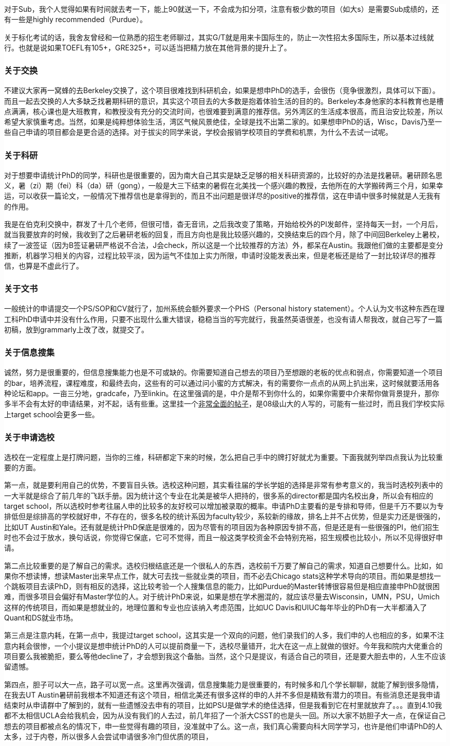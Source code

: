 对于Sub，我个人觉得如果有时间就去考一下，能上90就送一下，不会成为扣分项，注意有极少数的项目（如大s）是需要Sub成绩的，还有一些是highly recommended（Purdue）。

关于标化考试的话，我舍友曾经和一位熟悉的招生老师聊过，其实G/T就是用来卡国际生的，防止一次性招太多国际生，所以基本过线就行。也就是说如果TOEFL有105+，GRE325+，可以适当把精力放在其他背景的提升上了。

### 关于交换

不建议大家再一窝蜂的去Berkeley交换了，这个项目很难找到科研机会，如果是想申PhD的选手，会很伤（竞争很激烈，具体可以下面）。而且一起去交换的人大多缺乏找暑期科研的意识，其实这个项目去的大多数是抱着体验生活的目的的。Berkeley本身他家的本科教育也是槽点满满，核心课也是大班教育，和教授没有充分的交流时间，也很难要到满意的推荐信。另外湾区的生活成本很高，而且治安比较差，所以希望大家慎重考虑。当然，如果是纯粹想体验生活，湾区气候风景绝佳，全球是找不出第二家的。如果想申PhD的话，Wisc，Davis乃至一些自己申请的项目都会是更合适的选择。对于拔尖的同学来说，学校会报销学校项目的学费和机票，为什么不去试一试呢。

### 关于科研

对于想要申请统计PhD的同学，科研也是很重要的，因为南大自己其实是缺乏足够的相关科研资源的，比较好的办法是找暑研。暑研顾名思义，暑（zi）期（fei）科（da）研（gong），一般是大三下结束的暑假在北美找一个感兴趣的教授，去他所在的大学搬砖两三个月，如果幸运，可以收获一篇论文，一般情况下推荐信也是拿得到的，而且不出问题是很详尽的positive的推荐信，这在申请中很多时候就是人无我有的作用。

我是在伯克利交换中，群发了十几个老师，但很可惜，杳无音讯，之后我改变了策略，开始给校外的PI发邮件，坚持每天一封，一个月后，就当我要放弃的时候，我收到了之后暑研老板的回复，而且方向也是我比较感兴趣的，交换结束后的四个月，除了中间回Berkeley上暑校，续了一波签证（因为B签证暑研严格说不合法，J会check，所以这是一个比较推荐的方法）外，都呆在Austin。我跟他们做的主要都是变分推断，机器学习相关的内容，过程比较平淡，因为运气不佳加上实力所限，申请时没能发表出来，但是老板还是给了一封比较详尽的推荐信，也算是不虚此行了。

### 关于文书

一般统计的申请提交一个PS/SOP和CV就行了，加州系统会额外要求一个PHS（Personal history statement）。个人认为文书这种东西在理工科PhD申请中并没有什么作用，只要不出现什么重大错误，稳稳当当的写完就行，我虽然英语很差，也没有请人帮我改，就自己写了一篇初稿，放到grammarly上改了改，就提交了。

### 关于信息搜集

诚然，努力是很重要的，但信息搜集能力也是不可或缺的。你需要知道自己想去的项目乃至想跟的老板的优点和弱点，你需要知道一个项目的bar，培养流程，课程难度，和最终去向，这些有的可以通过问小蜜的方式解决，有的需要你一点点的从网上扒出来，这时候就要活用各种论坛和app。一亩三分地，gradcafe，乃至linkin。在这里强调的是，中介是帮不到你什么的，如果你需要中介来帮你做背景提升，那你多半不会有太好的申请结果，对不起，话有些重。这里挂一个[非常全面的帖子](https://www.1point3acres.com/bbs/forum.php?mod=viewthread&tid=29813)，是08级山大的人写的，可能有一些过时，而且我们学校实际上target school会更多一些。

### 关于申请选校

选校在一定程度上是打牌问题，当你的三维，科研都定下来的时候，怎么把自己手中的牌打好就尤为重要。下面我就列举四点我认为比较重要的方面。

第一点，就是要利用自己的优势，不要盲目头铁。选校这种问题，其实看往届的学长学姐的选择是非常有参考意义的，我当时选校列表中的一大半就是综合了前几年的飞跃手册。因为统计这个专业在北美是被华人把持的，很多系的director都是国内名校出身，所以会有相应的target school，所以选校时参考往届人申的比较多的友好校可以增加被录取的概率。申请PhD主要看的是专排和导师，但是千万不要以为专排低但是综排高的学校就好申，不存在的，很多名校的统计系因为faculty较少，系较新的缘故，排名上并不占优势，但是实力还是很强的，比如UT Austin和Yale。还有就是统计PhD保底是很难的，因为尽管有的项目因为各种原因专排不高，但是还是有一些很强的PI，他们招生时也不会过于放水，换句话说，你觉得它保底，它可不觉得，而且一般这类学校资金不会特别充裕，招生规模也比较小，所以不见得很好申请。

第二点比较重要的是了解自己的需求。选校归根结底还是一个很私人的东西，选校前千万要了解自己的需求，知道自己想要什么。比如，如果你不想读博，想读Master出来早点工作，就大可去找一些就业类的项目，而不必去Chicago stats这种学术导向的项目。而如果是想找一个跳板项目去读PhD，则有相反的选择，这比较考验一个人搜集信息的能力，比如Purdue的Master转博很容易但是相应直接申PhD就很困难，而很多项目会偏好有Master学位的人。对于统计PhD来说，如果是想在学术圈混的，就应该尽量去Wisconsin，UMN，PSU，Umich这样的传统项目，而如果是想就业的，地理位置和专业也应该纳入考虑范围，比如UC Davis和UIUC每年毕业的PhD有一大半都涌入了Quant和DS就业市场。

第三点是注意内耗，在第一点中，我提过target school，这其实是一个双向的问题，他们录我们的人多，我们申的人也相应的多，如果不注意内耗会很惨，一个小提议是想申统计PhD的人可以提前商量一下，选校尽量错开，北大在这一点上就做的很好。今年我和院内大佬重合的项目要么我被脆拒，要么等他decline了，才会想到我这个备胎。当然，这个只是提议，有适合自己的项目，还是要大胆去申的，人生不应该留遗憾。

第四点，胆子可以大一点，路子可以宽一点。这里再次强调，信息搜集能力是很重要的，有时候多和几个学长聊聊，就能了解到很多隐情，在我去UT Austin暑研前我根本不知道还有这个项目，相信北美还有很多这样的申的人并不多但是精致有潜力的项目。有些消息还是我申请结束时从申请群中了解到的，就有一些遗憾没去申有的项目，比如PSU是做学术的绝佳选择，但是我看到它在村里就放弃了。。。直到4.10我都不太相信UCLA会给我机会，因为从没有我们的人去过，前几年招了一个浙大CSST的也是头一回。所以大家不妨胆子大一点，在保证自己想去的项目都被点名的情况下，申一些觉得有趣的项目，没准就中了么。这一点，我们真心需要向科大同学学习，也许是他们申请PhD的人太多，过于内卷，所以很多人会尝试申请很多冷门但优质的项目，

